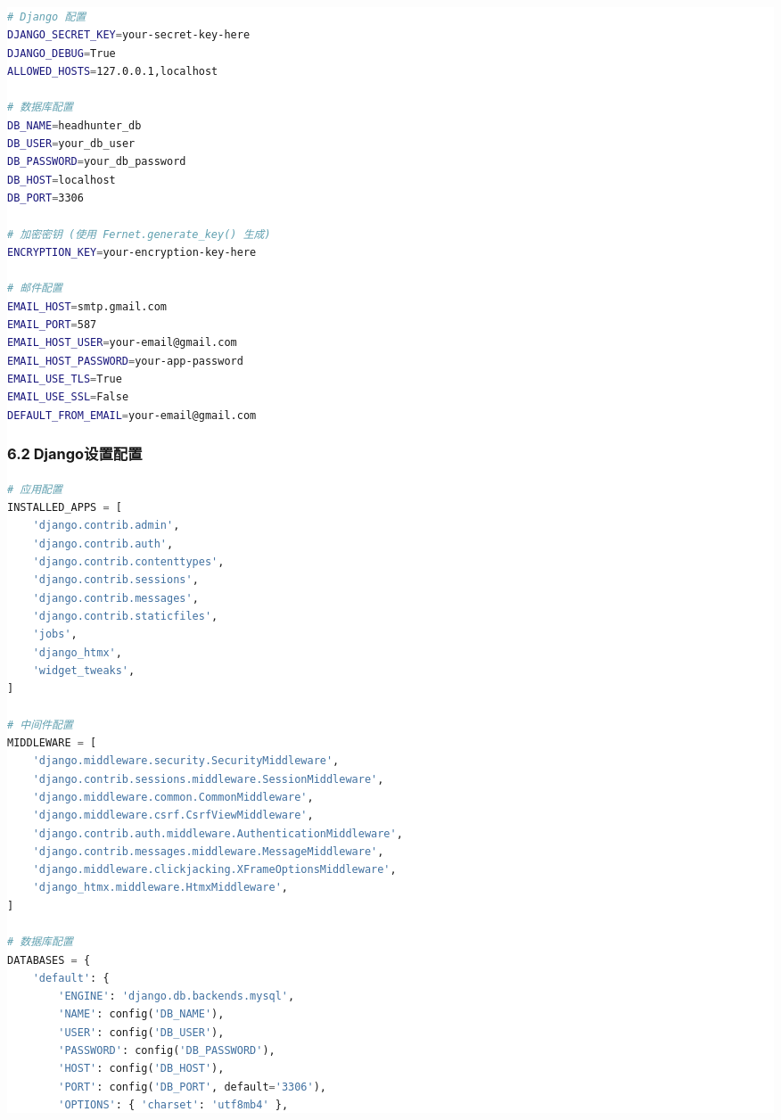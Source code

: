 ```bash
# Django 配置
DJANGO_SECRET_KEY=your-secret-key-here
DJANGO_DEBUG=True
ALLOWED_HOSTS=127.0.0.1,localhost

# 数据库配置
DB_NAME=headhunter_db
DB_USER=your_db_user
DB_PASSWORD=your_db_password
DB_HOST=localhost
DB_PORT=3306

# 加密密钥 (使用 Fernet.generate_key() 生成)
ENCRYPTION_KEY=your-encryption-key-here

# 邮件配置
EMAIL_HOST=smtp.gmail.com
EMAIL_PORT=587
EMAIL_HOST_USER=your-email@gmail.com
EMAIL_HOST_PASSWORD=your-app-password
EMAIL_USE_TLS=True
EMAIL_USE_SSL=False
DEFAULT_FROM_EMAIL=your-email@gmail.com
```

### 6.2 Django设置配置

```python
# 应用配置
INSTALLED_APPS = [
    'django.contrib.admin',
    'django.contrib.auth',
    'django.contrib.contenttypes',
    'django.contrib.sessions',
    'django.contrib.messages',
    'django.contrib.staticfiles',
    'jobs',
    'django_htmx',
    'widget_tweaks',
]

# 中间件配置
MIDDLEWARE = [
    'django.middleware.security.SecurityMiddleware',
    'django.contrib.sessions.middleware.SessionMiddleware',
    'django.middleware.common.CommonMiddleware',
    'django.middleware.csrf.CsrfViewMiddleware',
    'django.contrib.auth.middleware.AuthenticationMiddleware',
    'django.contrib.messages.middleware.MessageMiddleware',
    'django.middleware.clickjacking.XFrameOptionsMiddleware',
    'django_htmx.middleware.HtmxMiddleware',
]

# 数据库配置
DATABASES = {
    'default': {
        'ENGINE': 'django.db.backends.mysql',
        'NAME': config('DB_NAME'),
        'USER': config('DB_USER'),
        'PASSWORD': config('DB_PASSWORD'),
        'HOST': config('DB_HOST'),
        'PORT': config('DB_PORT', default='3306'),
        'OPTIONS': { 'charset': 'utf8mb4' },
```